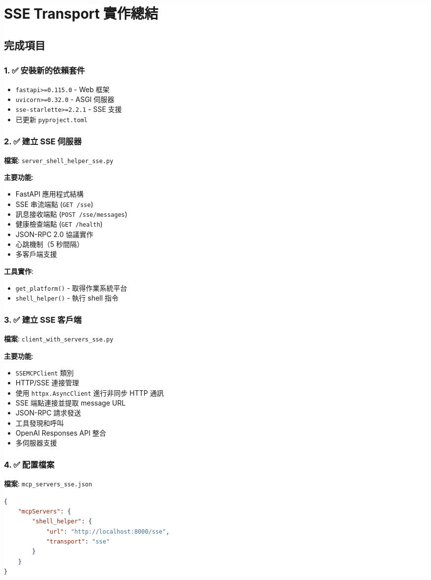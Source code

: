 # SSE Transport 實作總結

## 完成項目

### 1. ✅ 安裝新的依賴套件
- `fastapi>=0.115.0` - Web 框架
- `uvicorn>=0.32.0` - ASGI 伺服器
- `sse-starlette>=2.2.1` - SSE 支援
- 已更新 `pyproject.toml`

### 2. ✅ 建立 SSE 伺服器
**檔案**: `server_shell_helper_sse.py`

**主要功能**:
- FastAPI 應用程式結構
- SSE 串流端點 (`GET /sse`)
- 訊息接收端點 (`POST /sse/messages`)
- 健康檢查端點 (`GET /health`)
- JSON-RPC 2.0 協議實作
- 心跳機制（5 秒間隔）
- 多客戶端支援

**工具實作**:
- `get_platform()` - 取得作業系統平台
- `shell_helper()` - 執行 shell 指令

### 3. ✅ 建立 SSE 客戶端
**檔案**: `client_with_servers_sse.py`

**主要功能**:
- `SSEMCPClient` 類別
- HTTP/SSE 連接管理
- 使用 `httpx.AsyncClient` 進行非同步 HTTP 通訊
- SSE 端點連接並提取 message URL
- JSON-RPC 請求發送
- 工具發現和呼叫
- OpenAI Responses API 整合
- 多伺服器支援

### 4. ✅ 配置檔案
**檔案**: `mcp_servers_sse.json`

```json
{
    "mcpServers": {
        "shell_helper": {
            "url": "http://localhost:8000/sse",
            "transport": "sse"
        }
    }
}
```
